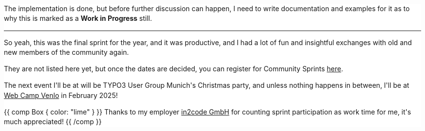 The implementation is done, but before further discussion can happen, I need to
write documentation and examples for it as to why this is marked as a **Work in
Progress** still.

---

So yeah, this was the final sprint for the year, and it was productive, and I
had a lot of fun and insightful exchanges with old and new members of the
community again.

They are not listed here yet, but once the dates are decided, you can register
for Community Sprints [here](https://pretix.eu/typo3/).

The next event I'll be at will be TYPO3 User Group Munich's Christmas party, and
unless nothing happens in between, I'll be at
[Web Camp Venlo](https://www.webcampvenlo.nl/) in February 2025!

{{ comp Box { color: "lime" } }} Thanks to my employer
<a href="https://in2code.de" target="_blank">in2code GmbH</a> for counting
sprint participation as work time for me, it's much appreciated! {{ /comp }}
